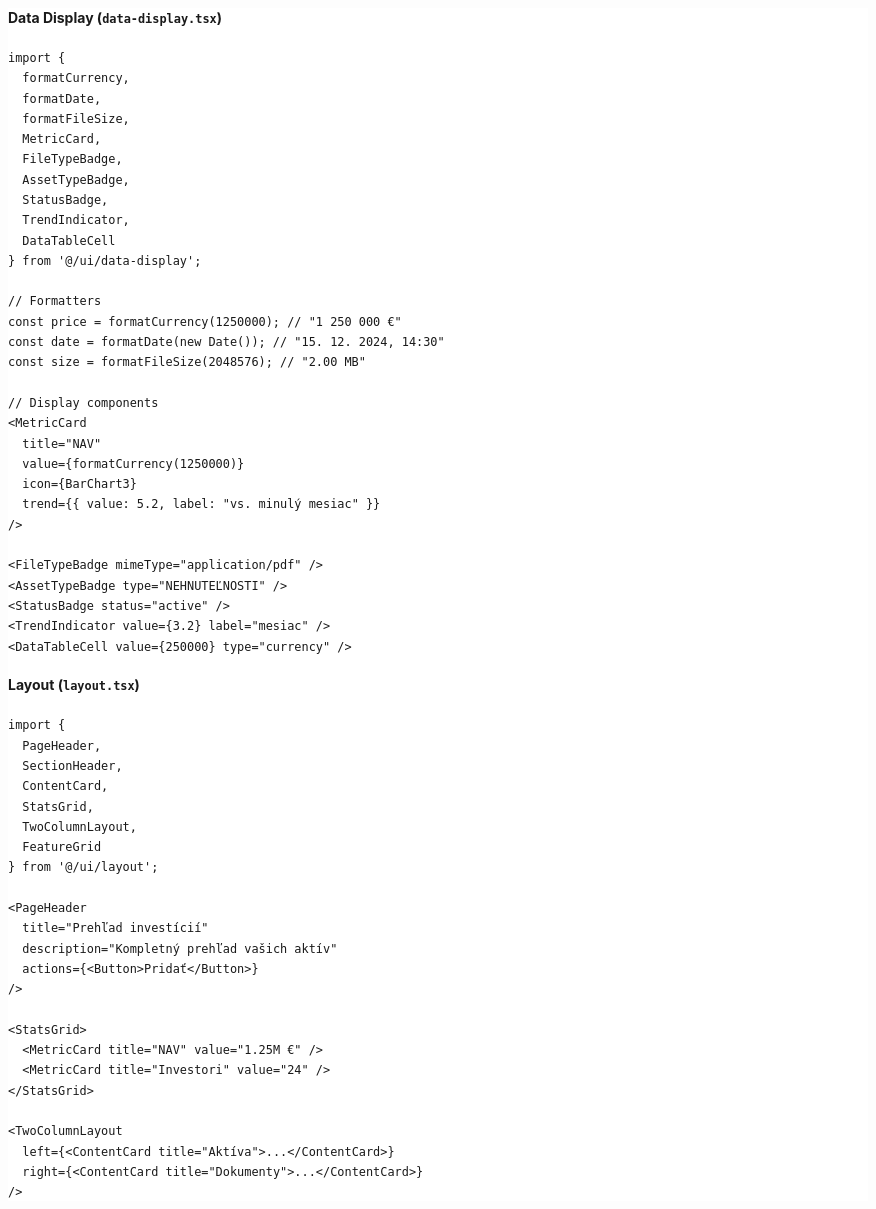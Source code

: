 #### Data Display (`data-display.tsx`)

```tsx
import {
  formatCurrency,
  formatDate,
  formatFileSize,
  MetricCard,
  FileTypeBadge,
  AssetTypeBadge,
  StatusBadge,
  TrendIndicator,
  DataTableCell
} from '@/ui/data-display';

// Formatters
const price = formatCurrency(1250000); // "1 250 000 €"
const date = formatDate(new Date()); // "15. 12. 2024, 14:30"
const size = formatFileSize(2048576); // "2.00 MB"

// Display components
<MetricCard
  title="NAV"
  value={formatCurrency(1250000)}
  icon={BarChart3}
  trend={{ value: 5.2, label: "vs. minulý mesiac" }}
/>

<FileTypeBadge mimeType="application/pdf" />
<AssetTypeBadge type="NEHNUTEĽNOSTI" />
<StatusBadge status="active" />
<TrendIndicator value={3.2} label="mesiac" />
<DataTableCell value={250000} type="currency" />
```

#### Layout (`layout.tsx`)

```tsx
import {
  PageHeader,
  SectionHeader,
  ContentCard,
  StatsGrid,
  TwoColumnLayout,
  FeatureGrid
} from '@/ui/layout';

<PageHeader
  title="Prehľad investícií"
  description="Kompletný prehľad vašich aktív"
  actions={<Button>Pridať</Button>}
/>

<StatsGrid>
  <MetricCard title="NAV" value="1.25M €" />
  <MetricCard title="Investori" value="24" />
</StatsGrid>

<TwoColumnLayout
  left={<ContentCard title="Aktíva">...</ContentCard>}
  right={<ContentCard title="Dokumenty">...</ContentCard>}
/>
```
